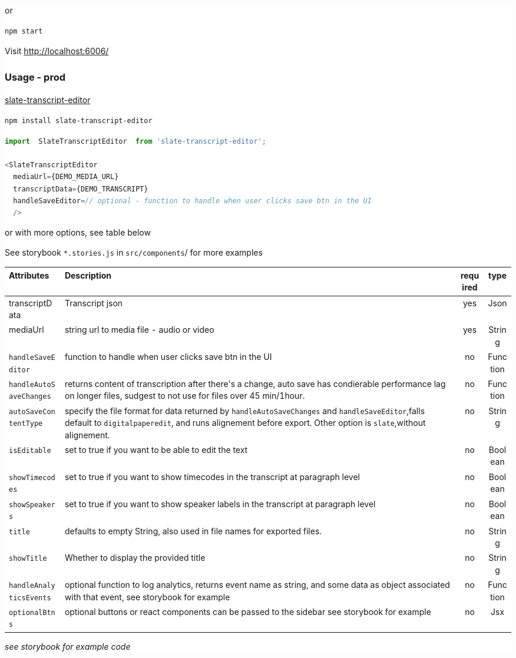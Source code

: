 or

```
npm start
```

Visit [http://localhost:6006/](http://localhost:6006/)

### Usage - prod

[slate-transcript-editor](https://www.npmjs.com/package/slate-transcript-editor)

```
npm install slate-transcript-editor
```

```js
import  SlateTranscriptEditor  from 'slate-transcript-editor';

<SlateTranscriptEditor
  mediaUrl={DEMO_MEDIA_URL}
  transcriptData={DEMO_TRANSCRIPT}
  handleSaveEditor=// optional - function to handle when user clicks save btn in the UI
  />
```

or with more options, see table below

See storybook `*.stories.js` in `src/components`/ for more examples

| Attributes              | Description                                                                                                                                                                                                     | required |   type   |
| :---------------------- | :-------------------------------------------------------------------------------------------------------------------------------------------------------------------------------------------------------------- | :------: | :------: |
| transcriptData          | Transcript json                                                                                                                                                                                                 |   yes    |   Json   |
| mediaUrl                | string url to media file - audio or video                                                                                                                                                                       |   yes    |  String  |
| `handleSaveEditor`      | function to handle when user clicks save btn in the UI                                                                                                                                                          |    no    | Function |
| `handleAutoSaveChanges` | returns content of transcription after there's a change, auto save has condierable performance lag on longer files, sudgest to not use for files over 45 min/1hour.                                             |    no    | Function |
| `autoSaveContentType`   | specify the file format for data returned by `handleAutoSaveChanges` and `handleSaveEditor`,falls default to `digitalpaperedit`, and runs alignement before export. Other option is `slate`,without alignement. |    no    |  String  |
| `isEditable`            | set to true if you want to be able to edit the text                                                                                                                                                             |    no    | Boolean  |
| `showTimecodes`         | set to true if you want to show timecodes in the transcript at paragraph level                                                                                                                                  |    no    | Boolean  |
| `showSpeakers`          | set to true if you want to show speaker labels in the transcript at paragraph level                                                                                                                             |    no    | Boolean  |
| `title`                 | defaults to empty String, also used in file names for exported files.                                                                                                                                           |    no    |  String  |
| `showTitle`             | Whether to display the provided title                                                                                                                                                                           |    no    |  String  |
| `handleAnalyticsEvents` | optional function to log analytics, returns event name as string, and some data as object associated with that event, see storybook for example                                                                 |    no    | Function |
| `optionalBtns`          | optional buttons or react components can be passed to the sidebar see storybook for example                                                                                                                     |    no    |   Jsx    |

 
 

_see storybook for example code_
